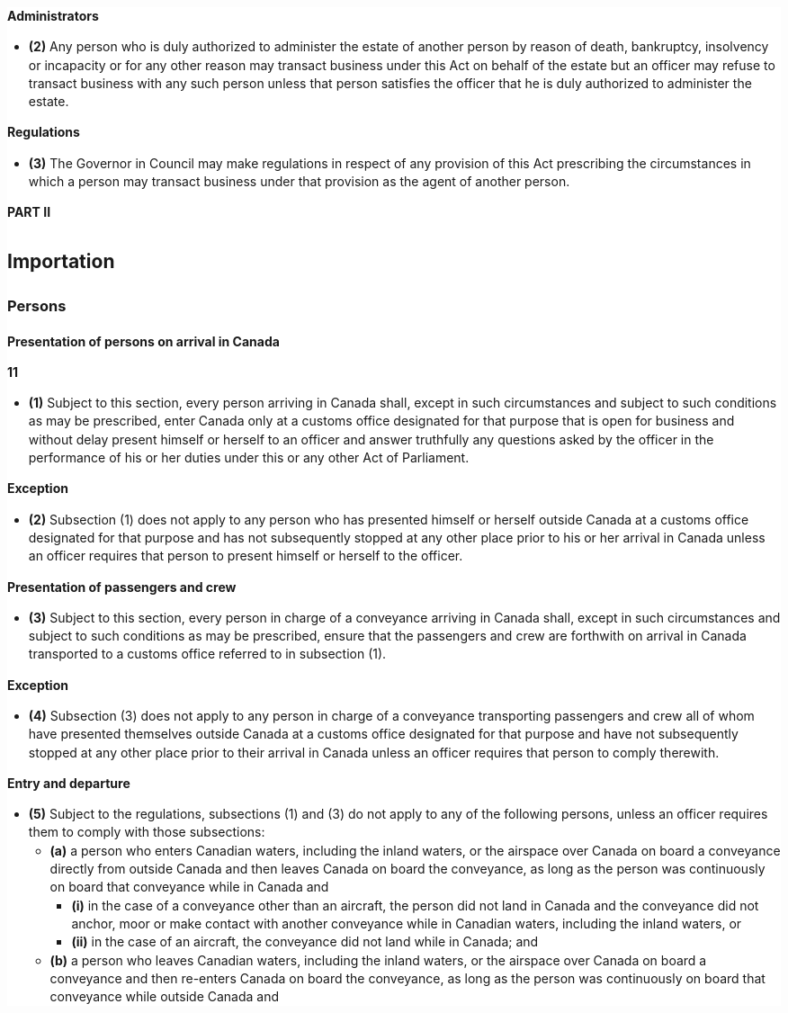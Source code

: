 **Administrators**

- **(2)** Any person who is duly authorized to administer the estate of another person by reason of death, bankruptcy, insolvency or incapacity or for any other reason may transact business under this Act on behalf of the estate but an officer may refuse to transact business with any such person unless that person satisfies the officer that he is duly authorized to administer the estate.

**Regulations**

- **(3)** The Governor in Council may make regulations in respect of any provision of this Act prescribing the circumstances in which a person may transact business under that provision as the agent of another person.




**PART II** 
## Importation



### Persons



**Presentation of persons on arrival in Canada**

**11** 

- **(1)** Subject to this section, every person arriving in Canada shall, except in such circumstances and subject to such conditions as may be prescribed, enter Canada only at a customs office designated for that purpose that is open for business and without delay present himself or herself to an officer and answer truthfully any questions asked by the officer in the performance of his or her duties under this or any other Act of Parliament.

**Exception**

- **(2)** Subsection (1) does not apply to any person who has presented himself or herself outside Canada at a customs office designated for that purpose and has not subsequently stopped at any other place prior to his or her arrival in Canada unless an officer requires that person to present himself or herself to the officer.

**Presentation of passengers and crew**

- **(3)** Subject to this section, every person in charge of a conveyance arriving in Canada shall, except in such circumstances and subject to such conditions as may be prescribed, ensure that the passengers and crew are forthwith on arrival in Canada transported to a customs office referred to in subsection (1).

**Exception**

- **(4)** Subsection (3) does not apply to any person in charge of a conveyance transporting passengers and crew all of whom have presented themselves outside Canada at a customs office designated for that purpose and have not subsequently stopped at any other place prior to their arrival in Canada unless an officer requires that person to comply therewith.

**Entry and departure**

- **(5)** Subject to the regulations, subsections (1) and (3) do not apply to any of the following persons, unless an officer requires them to comply with those subsections:
	- **(a)** a person who enters Canadian waters, including the inland waters, or the airspace over Canada on board a conveyance directly from outside Canada and then leaves Canada on board the conveyance, as long as the person was continuously on board that conveyance while in Canada and
		- **(i)** in the case of a conveyance other than an aircraft, the person did not land in Canada and the conveyance did not anchor, moor or make contact with another conveyance while in Canadian waters, including the inland waters, or
		- **(ii)** in the case of an aircraft, the conveyance did not land while in Canada; and
	- **(b)** a person who leaves Canadian waters, including the inland waters, or the airspace over Canada on board a conveyance and then re-enters Canada on board the conveyance, as long as the person was continuously on board that conveyance while outside Canada and